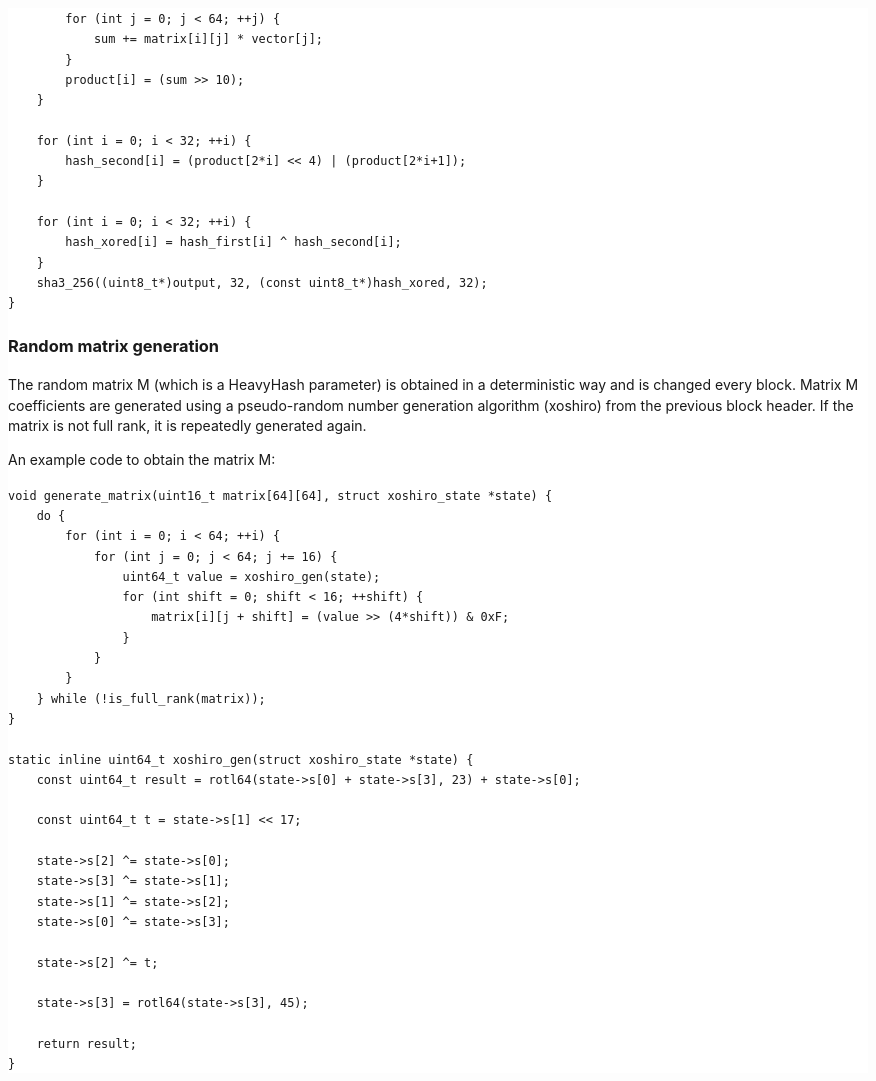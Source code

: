 ```
        for (int j = 0; j < 64; ++j) {
            sum += matrix[i][j] * vector[j];
        }
        product[i] = (sum >> 10);
    }

    for (int i = 0; i < 32; ++i) {
        hash_second[i] = (product[2*i] << 4) | (product[2*i+1]);
    }

    for (int i = 0; i < 32; ++i) {
        hash_xored[i] = hash_first[i] ^ hash_second[i];
    }
    sha3_256((uint8_t*)output, 32, (const uint8_t*)hash_xored, 32);
}
```
<h3> Random matrix generation </h3>


The random matrix M (which is a HeavyHash parameter) is obtained in a deterministic way and is changed every block. Matrix M coefficients are generated using a pseudo-random number generation algorithm (xoshiro) from the previous block header. If the matrix is not full rank, it is repeatedly generated again.

An example code to obtain the matrix M:

```
void generate_matrix(uint16_t matrix[64][64], struct xoshiro_state *state) {
    do {
        for (int i = 0; i < 64; ++i) {
            for (int j = 0; j < 64; j += 16) {
                uint64_t value = xoshiro_gen(state);
                for (int shift = 0; shift < 16; ++shift) {
                    matrix[i][j + shift] = (value >> (4*shift)) & 0xF;
                }
            }
        }
    } while (!is_full_rank(matrix));
}

static inline uint64_t xoshiro_gen(struct xoshiro_state *state) {
    const uint64_t result = rotl64(state->s[0] + state->s[3], 23) + state->s[0];

    const uint64_t t = state->s[1] << 17;

    state->s[2] ^= state->s[0];
    state->s[3] ^= state->s[1];
    state->s[1] ^= state->s[2];
    state->s[0] ^= state->s[3];

    state->s[2] ^= t;

    state->s[3] = rotl64(state->s[3], 45);

    return result;
}
```
